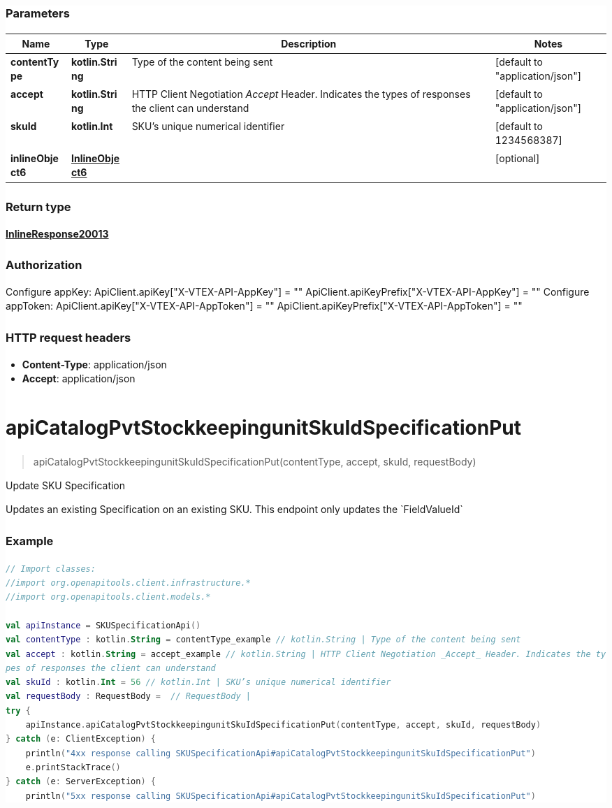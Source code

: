 ```kotlin
```

### Parameters

Name | Type | Description  | Notes
------------- | ------------- | ------------- | -------------
 **contentType** | **kotlin.String**| Type of the content being sent | [default to &quot;application/json&quot;]
 **accept** | **kotlin.String**| HTTP Client Negotiation _Accept_ Header. Indicates the types of responses the client can understand  | [default to &quot;application/json&quot;]
 **skuId** | **kotlin.Int**| SKU’s unique numerical identifier | [default to 1234568387]
 **inlineObject6** | [**InlineObject6**](InlineObject6.md)|  | [optional]

### Return type

[**InlineResponse20013**](InlineResponse20013.md)

### Authorization


Configure appKey:
    ApiClient.apiKey["X-VTEX-API-AppKey"] = ""
    ApiClient.apiKeyPrefix["X-VTEX-API-AppKey"] = ""
Configure appToken:
    ApiClient.apiKey["X-VTEX-API-AppToken"] = ""
    ApiClient.apiKeyPrefix["X-VTEX-API-AppToken"] = ""

### HTTP request headers

 - **Content-Type**: application/json
 - **Accept**: application/json

<a name="apiCatalogPvtStockkeepingunitSkuIdSpecificationPut"></a>
# **apiCatalogPvtStockkeepingunitSkuIdSpecificationPut**
> apiCatalogPvtStockkeepingunitSkuIdSpecificationPut(contentType, accept, skuId, requestBody)

Update SKU Specification

Updates an existing Specification on an existing SKU. This endpoint only updates the &#x60;FieldValueId&#x60;

### Example
```kotlin
// Import classes:
//import org.openapitools.client.infrastructure.*
//import org.openapitools.client.models.*

val apiInstance = SKUSpecificationApi()
val contentType : kotlin.String = contentType_example // kotlin.String | Type of the content being sent
val accept : kotlin.String = accept_example // kotlin.String | HTTP Client Negotiation _Accept_ Header. Indicates the types of responses the client can understand 
val skuId : kotlin.Int = 56 // kotlin.Int | SKU’s unique numerical identifier
val requestBody : RequestBody =  // RequestBody | 
try {
    apiInstance.apiCatalogPvtStockkeepingunitSkuIdSpecificationPut(contentType, accept, skuId, requestBody)
} catch (e: ClientException) {
    println("4xx response calling SKUSpecificationApi#apiCatalogPvtStockkeepingunitSkuIdSpecificationPut")
    e.printStackTrace()
} catch (e: ServerException) {
    println("5xx response calling SKUSpecificationApi#apiCatalogPvtStockkeepingunitSkuIdSpecificationPut")
```